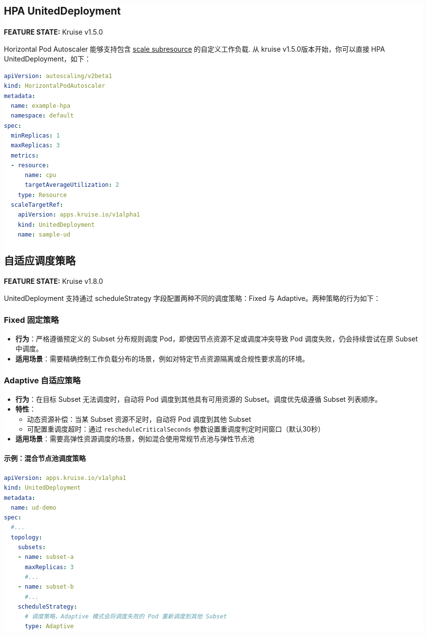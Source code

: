 ```yaml
```

## HPA UnitedDeployment
**FEATURE STATE:** Kruise v1.5.0

Horizontal Pod Autoscaler 能够支持包含 [scale subresource](https://kubernetes.io/docs/tasks/extend-kubernetes/custom-resources/custom-resource-definitions/#scale-subresource) 的自定义工作负载.
从 kruise v1.5.0版本开始，你可以直接 HPA UnitedDeployment，如下：

```yaml
apiVersion: autoscaling/v2beta1
kind: HorizontalPodAutoscaler
metadata:
  name: example-hpa
  namespace: default
spec:
  minReplicas: 1
  maxReplicas: 3
  metrics:
  - resource:
      name: cpu
      targetAverageUtilization: 2
    type: Resource
  scaleTargetRef:
    apiVersion: apps.kruise.io/v1alpha1
    kind: UnitedDeployment
    name: sample-ud
```

## 自适应调度策略

**FEATURE STATE:** Kruise v1.8.0

UnitedDeployment 支持通过 scheduleStrategy 字段配置两种不同的调度策略：Fixed 与 Adaptive。两种策略的行为如下：

### Fixed 固定策略
- **行为**：严格遵循预定义的 Subset 分布规则调度 Pod，即使因节点资源不足或调度冲突导致 Pod 调度失败，仍会持续尝试在原 Subset 中调度。
- **适用场景**：需要精确控制工作负载分布的场景，例如对特定节点资源隔离或合规性要求高的环境。

### Adaptive 自适应策略
- **行为**：在目标 Subset 无法调度时，自动将 Pod 调度到其他具有可用资源的 Subset。调度优先级遵循 Subset 列表顺序。
- **特性**：
  - 动态资源补偿：当某 Subset 资源不足时，自动将 Pod 调度到其他 Subset
  - 可配置重调度超时：通过 `rescheduleCriticalSeconds` 参数设置重调度判定时间窗口（默认30秒）
- **适用场景**：需要高弹性资源调度的场景，例如混合使用常规节点池与弹性节点池

#### 示例：混合节点池调度策略
```yaml
apiVersion: apps.kruise.io/v1alpha1
kind: UnitedDeployment
metadata:
  name: ud-demo
spec:
  #...
  topology:
    subsets:
    - name: subset-a
      maxReplicas: 3
      #...
    - name: subset-b
      #...
    scheduleStrategy:
      # 调度策略，Adaptive 模式会将调度失败的 Pod 重新调度到其他 Subset
      type: Adaptive
```